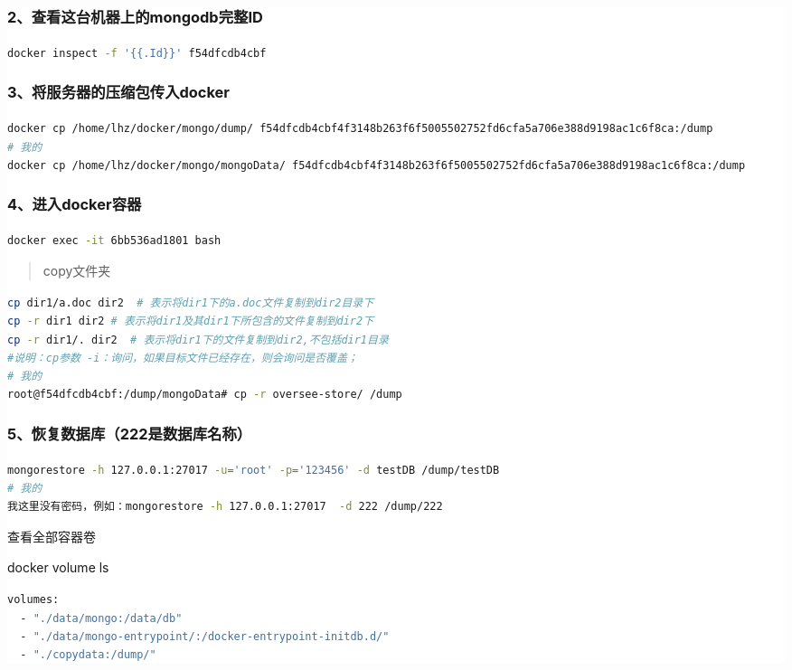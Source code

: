 

### 2、查看这台机器上的mongodb完整ID

```bash
docker inspect -f '{{.Id}}' f54dfcdb4cbf
```



### 3、将服务器的压缩包传入docker

```bash
docker cp /home/lhz/docker/mongo/dump/ f54dfcdb4cbf4f3148b263f6f5005502752fd6cfa5a706e388d9198ac1c6f8ca:/dump
# 我的
docker cp /home/lhz/docker/mongo/mongoData/ f54dfcdb4cbf4f3148b263f6f5005502752fd6cfa5a706e388d9198ac1c6f8ca:/dump
```



### 4、进入docker容器

```bash
docker exec -it 6bb536ad1801 bash
```

> copy文件夹

```bash
cp dir1/a.doc dir2  # 表示将dir1下的a.doc文件复制到dir2目录下
cp -r dir1 dir2 # 表示将dir1及其dir1下所包含的文件复制到dir2下
cp -r dir1/. dir2  # 表示将dir1下的文件复制到dir2,不包括dir1目录
#说明：cp参数 -i：询问，如果目标文件已经存在，则会询问是否覆盖；
# 我的
root@f54dfcdb4cbf:/dump/mongoData# cp -r oversee-store/ /dump
```



### 5、恢复数据库（222是数据库名称）

```bash
mongorestore -h 127.0.0.1:27017 -u='root' -p='123456' -d testDB /dump/testDB
# 我的
我这里没有密码，例如：mongorestore -h 127.0.0.1:27017  -d 222 /dump/222 
```

查看全部容器卷

docker volume ls

```bash
volumes:      
  - "./data/mongo:/data/db"      
  - "./data/mongo-entrypoint/:/docker-entrypoint-initdb.d/"      
  - "./copydata:/dump/"
```
